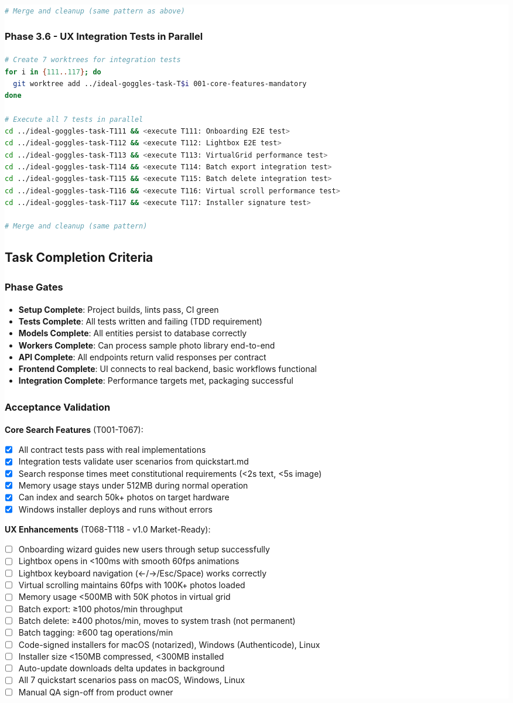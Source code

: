 ```bash
# Merge and cleanup (same pattern as above)
```

### Phase 3.6 - UX Integration Tests in Parallel
```bash
# Create 7 worktrees for integration tests
for i in {111..117}; do
  git worktree add ../ideal-goggles-task-T$i 001-core-features-mandatory
done

# Execute all 7 tests in parallel
cd ../ideal-goggles-task-T111 && <execute T111: Onboarding E2E test>
cd ../ideal-goggles-task-T112 && <execute T112: Lightbox E2E test>
cd ../ideal-goggles-task-T113 && <execute T113: VirtualGrid performance test>
cd ../ideal-goggles-task-T114 && <execute T114: Batch export integration test>
cd ../ideal-goggles-task-T115 && <execute T115: Batch delete integration test>
cd ../ideal-goggles-task-T116 && <execute T116: Virtual scroll performance test>
cd ../ideal-goggles-task-T117 && <execute T117: Installer signature test>

# Merge and cleanup (same pattern)
```

## Task Completion Criteria

### Phase Gates
- **Setup Complete**: Project builds, lints pass, CI green
- **Tests Complete**: All tests written and failing (TDD requirement)
- **Models Complete**: All entities persist to database correctly
- **Workers Complete**: Can process sample photo library end-to-end
- **API Complete**: All endpoints return valid responses per contract
- **Frontend Complete**: UI connects to real backend, basic workflows functional
- **Integration Complete**: Performance targets met, packaging successful

### Acceptance Validation

**Core Search Features** (T001-T067):
- [x] All contract tests pass with real implementations
- [x] Integration tests validate user scenarios from quickstart.md
- [x] Search response times meet constitutional requirements (<2s text, <5s image)
- [x] Memory usage stays under 512MB during normal operation
- [x] Can index and search 50k+ photos on target hardware
- [x] Windows installer deploys and runs without errors

**UX Enhancements** (T068-T118 - v1.0 Market-Ready):
- [ ] Onboarding wizard guides new users through setup successfully
- [ ] Lightbox opens in <100ms with smooth 60fps animations
- [ ] Lightbox keyboard navigation (←/→/Esc/Space) works correctly
- [ ] Virtual scrolling maintains 60fps with 100K+ photos loaded
- [ ] Memory usage <500MB with 50K photos in virtual grid
- [ ] Batch export: ≥100 photos/min throughput
- [ ] Batch delete: ≥400 photos/min, moves to system trash (not permanent)
- [ ] Batch tagging: ≥600 tag operations/min
- [ ] Code-signed installers for macOS (notarized), Windows (Authenticode), Linux
- [ ] Installer size <150MB compressed, <300MB installed
- [ ] Auto-update downloads delta updates in background
- [ ] All 7 quickstart scenarios pass on macOS, Windows, Linux
- [ ] Manual QA sign-off from product owner
